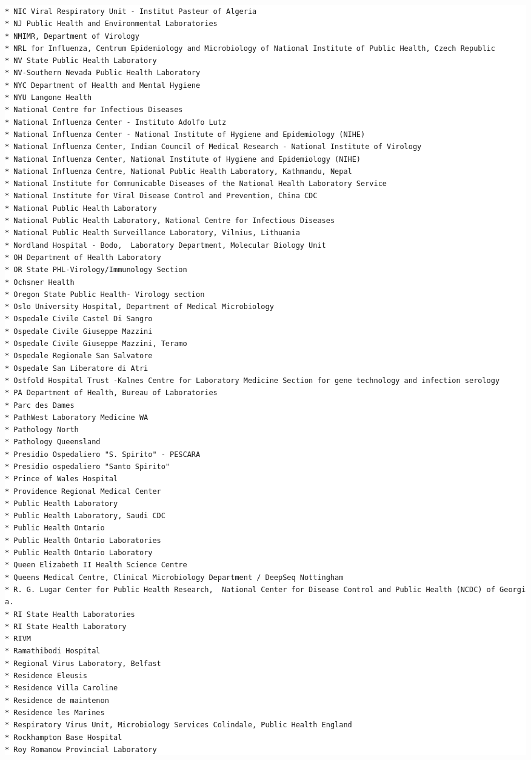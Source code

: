 ```auspiceMainDisplayMarkdown
* NIC Viral Respiratory Unit - Institut Pasteur of Algeria
* NJ Public Health and Environmental Laboratories
* NMIMR, Department of Virology
* NRL for Influenza, Centrum Epidemiology and Microbiology of National Institute of Public Health, Czech Republic
* NV State Public Health Laboratory
* NV-Southern Nevada Public Health Laboratory
* NYC Department of Health and Mental Hygiene
* NYU Langone Health
* National Centre for Infectious Diseases
* National Influenza Center - Instituto Adolfo Lutz
* National Influenza Center - National Institute of Hygiene and Epidemiology (NIHE)
* National Influenza Center, Indian Council of Medical Research - National Institute of Virology
* National Influenza Center, National Institute of Hygiene and Epidemiology (NIHE)
* National Influenza Centre, National Public Health Laboratory, Kathmandu, Nepal
* National Institute for Communicable Diseases of the National Health Laboratory Service
* National Institute for Viral Disease Control and Prevention, China CDC
* National Public Health Laboratory
* National Public Health Laboratory, National Centre for Infectious Diseases
* National Public Health Surveillance Laboratory, Vilnius, Lithuania
* Nordland Hospital - Bodo,  Laboratory Department, Molecular Biology Unit
* OH Department of Health Laboratory
* OR State PHL-Virology/Immunology Section
* Ochsner Health
* Oregon State Public Health- Virology section
* Oslo University Hospital, Department of Medical Microbiology
* Ospedale Civile Castel Di Sangro
* Ospedale Civile Giuseppe Mazzini
* Ospedale Civile Giuseppe Mazzini, Teramo
* Ospedale Regionale San Salvatore
* Ospedale San Liberatore di Atri
* Ostfold Hospital Trust -Kalnes Centre for Laboratory Medicine Section for gene technology and infection serology
* PA Department of Health, Bureau of Laboratories
* Parc des Dames
* PathWest Laboratory Medicine WA
* Pathology North
* Pathology Queensland
* Presidio Ospedaliero "S. Spirito" - PESCARA
* Presidio ospedaliero "Santo Spirito"
* Prince of Wales Hospital
* Providence Regional Medical Center
* Public Health Laboratory
* Public Health Laboratory, Saudi CDC
* Public Health Ontario
* Public Health Ontario Laboratories
* Public Health Ontario Laboratory
* Queen Elizabeth II Health Science Centre
* Queens Medical Centre, Clinical Microbiology Department / DeepSeq Nottingham
* R. G. Lugar Center for Public Health Research,  National Center for Disease Control and Public Health (NCDC) of Georgia.
* RI State Health Laboratories
* RI State Health Laboratory
* RIVM
* Ramathibodi Hospital
* Regional Virus Laboratory, Belfast
* Residence Eleusis
* Residence Villa Caroline
* Residence de maintenon
* Residence les Marines
* Respiratory Virus Unit, Microbiology Services Colindale, Public Health England
* Rockhampton Base Hospital
* Roy Romanow Provincial Laboratory
```